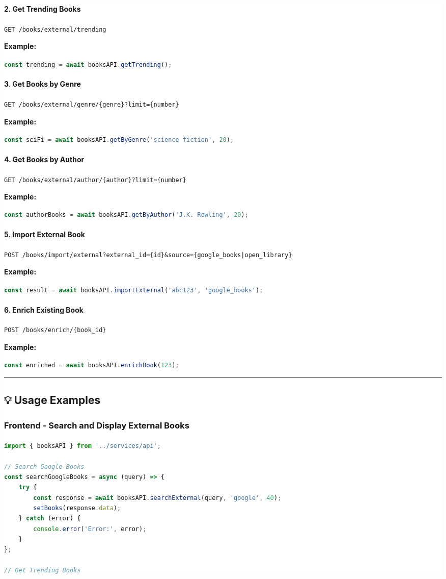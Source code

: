 #### 2. Get Trending Books
```
GET /books/external/trending
```

**Example:**
```javascript
const trending = await booksAPI.getTrending();
```

#### 3. Get Books by Genre
```
GET /books/external/genre/{genre}?limit={number}
```

**Example:**
```javascript
const sciFi = await booksAPI.getByGenre('science fiction', 20);
```

#### 4. Get Books by Author
```
GET /books/external/author/{author}?limit={number}
```

**Example:**
```javascript
const authorBooks = await booksAPI.getByAuthor('J.K. Rowling', 20);
```

#### 5. Import External Book
```
POST /books/import/external?external_id={id}&source={google_books|open_library}
```

**Example:**
```javascript
const result = await booksAPI.importExternal('abc123', 'google_books');
```

#### 6. Enrich Existing Book
```
POST /books/enrich/{book_id}
```

**Example:**
```javascript
const enriched = await booksAPI.enrichBook(123);
```

---

## 💡 **Usage Examples**

### Frontend - Search and Display External Books

```javascript
import { booksAPI } from '../services/api';

// Search Google Books
const searchGoogleBooks = async (query) => {
    try {
        const response = await booksAPI.searchExternal(query, 'google', 40);
        setBooks(response.data);
    } catch (error) {
        console.error('Error:', error);
    }
};

// Get Trending Books
```